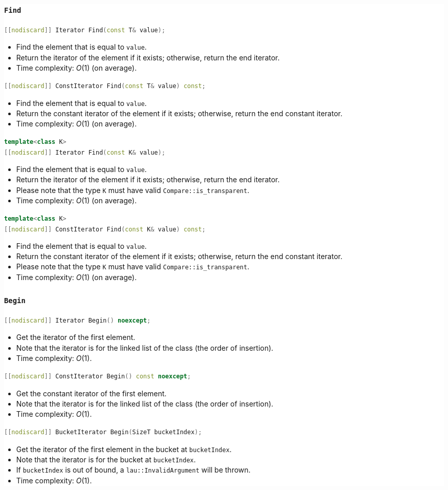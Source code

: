 ### <span id="Find">`Find`</span>
```c++
[[nodiscard]] Iterator Find(const T& value);
```
- Find the element that is equal to `value`.
- Return the iterator of the element if it exists; otherwise, return
  the end iterator.
- Time complexity: $O(1)$ (on average).

```c++
[[nodiscard]] ConstIterator Find(const T& value) const;
```
- Find the element that is equal to `value`.
- Return the constant iterator of the element if it exists; otherwise, return
  the end constant iterator.
- Time complexity: $O(1)$ (on average).

```c++
template<class K>
[[nodiscard]] Iterator Find(const K& value);
```
- Find the element that is equal to `value`.
- Return the iterator of the element if it exists; otherwise, return
  the end iterator.
- Please note that the type `K` must have valid `Compare::is_transparent`.
- Time complexity: $O(1)$ (on average).

```c++
template<class K>
[[nodiscard]] ConstIterator Find(const K& value) const;
```
- Find the element that is equal to `value`.
- Return the constant iterator of the element if it exists; otherwise, return
  the end constant iterator.
- Please note that the type `K` must have valid `Compare::is_transparent`.
- Time complexity: $O(1)$ (on average).

### <span id="Begin">`Begin`</span>
```c++
[[nodiscard]] Iterator Begin() noexcept;
```
- Get the iterator of the first element.
- Note that the iterator is for the linked list of the class (the order
  of insertion).
- Time complexity: $O(1)$.

```c++
[[nodiscard]] ConstIterator Begin() const noexcept;
```
- Get the constant iterator of the first element.
- Note that the iterator is for the linked list of the class (the order
  of insertion).
- Time complexity: $O(1)$.

```c++
[[nodiscard]] BucketIterator Begin(SizeT bucketIndex);
```
- Get the iterator of the first element in the bucket at `bucketIndex`.
- Note that the iterator is for the bucket at `bucketIndex`.
- If `bucketIndex` is out of bound, a `lau::InvalidArgument` will be thrown.
- Time complexity: $O(1)$.
